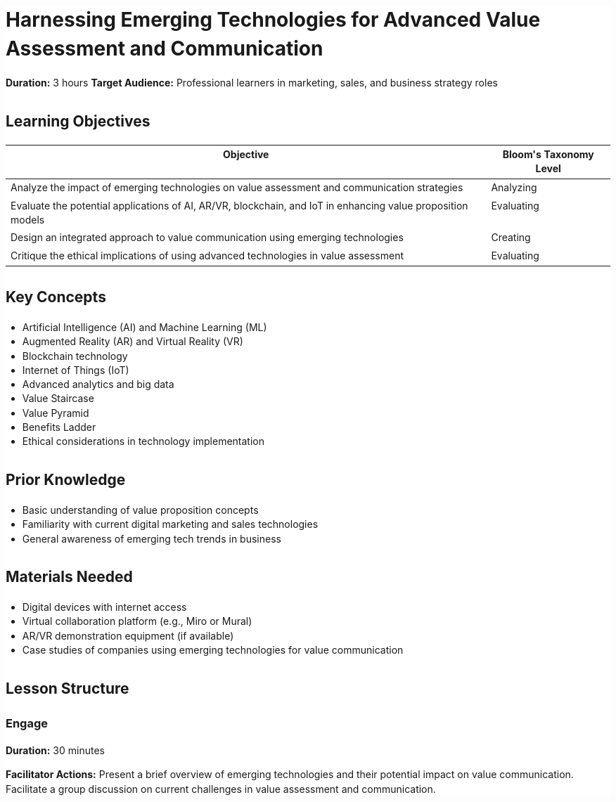 # Harnessing Emerging Technologies for Advanced Value Assessment and Communication

**Duration:** 3 hours
**Target Audience:** Professional learners in marketing, sales, and business strategy roles

## Learning Objectives

| Objective | Bloom's Taxonomy Level |
|-----------|-------------------------|
| Analyze the impact of emerging technologies on value assessment and communication strategies | Analyzing |
| Evaluate the potential applications of AI, AR/VR, blockchain, and IoT in enhancing value proposition models | Evaluating |
| Design an integrated approach to value communication using emerging technologies | Creating |
| Critique the ethical implications of using advanced technologies in value assessment | Evaluating |

## Key Concepts
* Artificial Intelligence (AI) and Machine Learning (ML)
* Augmented Reality (AR) and Virtual Reality (VR)
* Blockchain technology
* Internet of Things (IoT)
* Advanced analytics and big data
* Value Staircase
* Value Pyramid
* Benefits Ladder
* Ethical considerations in technology implementation

## Prior Knowledge
* Basic understanding of value proposition concepts
* Familiarity with current digital marketing and sales technologies
* General awareness of emerging tech trends in business

## Materials Needed
* Digital devices with internet access
* Virtual collaboration platform (e.g., Miro or Mural)
* AR/VR demonstration equipment (if available)
* Case studies of companies using emerging technologies for value communication

## Lesson Structure
### Engage
**Duration:** 30 minutes

**Facilitator Actions:** Present a brief overview of emerging technologies and their potential impact on value communication. Facilitate a group discussion on current challenges in value assessment and communication.
